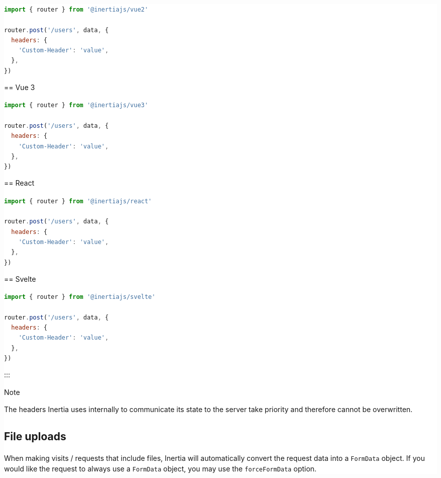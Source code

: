 ```js
import { router } from '@inertiajs/vue2'

router.post('/users', data, {
  headers: {
    'Custom-Header': 'value',
  },
})
```

== Vue 3

```js
import { router } from '@inertiajs/vue3'

router.post('/users', data, {
  headers: {
    'Custom-Header': 'value',
  },
})
```

== React

```js
import { router } from '@inertiajs/react'

router.post('/users', data, {
  headers: {
    'Custom-Header': 'value',
  },
})
```

== Svelte

```js
import { router } from '@inertiajs/svelte'

router.post('/users', data, {
  headers: {
    'Custom-Header': 'value',
  },
})
```

:::

> [!NOTE]
> The headers Inertia uses internally to communicate its state to the server take priority and therefore cannot be overwritten.

## File uploads

When making visits / requests that include files, Inertia will automatically convert the request data into a `FormData` object. If you would like the request to always use a `FormData` object, you may use the `forceFormData` option.
